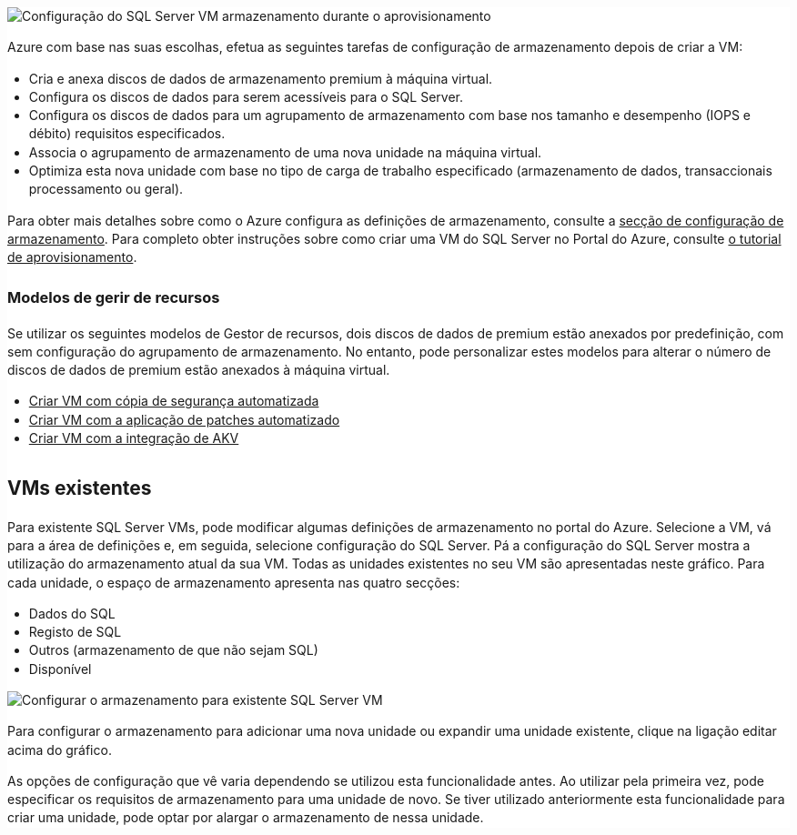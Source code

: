![Configuração do SQL Server VM armazenamento durante o aprovisionamento](./media/virtual-machines-windows-sql-storage-configuration/sql-vm-storage-configuration-provisioning.png)

Azure com base nas suas escolhas, efetua as seguintes tarefas de configuração de armazenamento depois de criar a VM:

- Cria e anexa discos de dados de armazenamento premium à máquina virtual.
- Configura os discos de dados para serem acessíveis para o SQL Server.
- Configura os discos de dados para um agrupamento de armazenamento com base nos tamanho e desempenho (IOPS e débito) requisitos especificados.
- Associa o agrupamento de armazenamento de uma nova unidade na máquina virtual.
- Optimiza esta nova unidade com base no tipo de carga de trabalho especificado (armazenamento de dados, transaccionais processamento ou geral).

Para obter mais detalhes sobre como o Azure configura as definições de armazenamento, consulte a [secção de configuração de armazenamento](#storage-configuration). Para completo obter instruções sobre como criar uma VM do SQL Server no Portal do Azure, consulte [o tutorial de aprovisionamento](virtual-machines-windows-portal-sql-server-provision.md).

### <a name="resource-manage-templates"></a>Modelos de gerir de recursos
Se utilizar os seguintes modelos de Gestor de recursos, dois discos de dados de premium estão anexados por predefinição, com sem configuração do agrupamento de armazenamento. No entanto, pode personalizar estes modelos para alterar o número de discos de dados de premium estão anexados à máquina virtual.

- [Criar VM com cópia de segurança automatizada](https://github.com/Azure/azure-quickstart-templates/tree/master/201-vm-sql-full-autobackup)
- [Criar VM com a aplicação de patches automatizado](https://github.com/Azure/azure-quickstart-templates/tree/master/201-vm-sql-full-autopatching)
- [Criar VM com a integração de AKV](https://github.com/Azure/azure-quickstart-templates/tree/master/201-vm-sql-full-keyvault)

## <a name="existing-vms"></a>VMs existentes
Para existente SQL Server VMs, pode modificar algumas definições de armazenamento no portal do Azure. Selecione a VM, vá para a área de definições e, em seguida, selecione configuração do SQL Server. Pá a configuração do SQL Server mostra a utilização do armazenamento atual da sua VM. Todas as unidades existentes no seu VM são apresentadas neste gráfico. Para cada unidade, o espaço de armazenamento apresenta nas quatro secções:

- Dados do SQL
- Registo de SQL
- Outros (armazenamento de que não sejam SQL)
- Disponível

![Configurar o armazenamento para existente SQL Server VM](./media/virtual-machines-windows-sql-storage-configuration/sql-vm-storage-configuration-existing.png)

Para configurar o armazenamento para adicionar uma nova unidade ou expandir uma unidade existente, clique na ligação editar acima do gráfico.

As opções de configuração que vê varia dependendo se utilizou esta funcionalidade antes. Ao utilizar pela primeira vez, pode especificar os requisitos de armazenamento para uma unidade de novo. Se tiver utilizado anteriormente esta funcionalidade para criar uma unidade, pode optar por alargar o armazenamento de nessa unidade.
